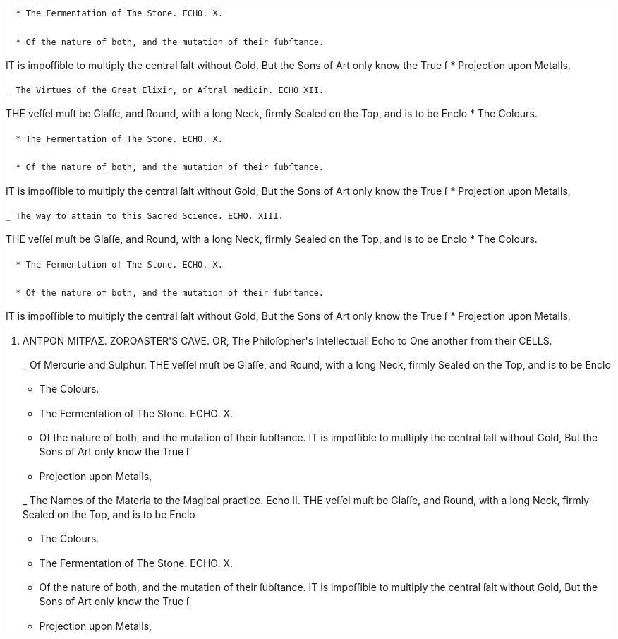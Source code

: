       * The Fermentation of The Stone. ECHO. X.

      * Of the nature of both, and the mutation of their ſubſtance.
IT is impoſſible to multiply the central ſalt without Gold, But the Sons of Art only know the True ſ
      * Projection upon Metalls,

    _ The Virtues of the Great Elixir, or Aſtral medicin. ECHO XII.
THE veſſel muſt be Glaſſe, and Round, with a long Neck, firmly Sealed on the Top, and is to be Enclo
      * The Colours.

      * The Fermentation of The Stone. ECHO. X.

      * Of the nature of both, and the mutation of their ſubſtance.
IT is impoſſible to multiply the central ſalt without Gold, But the Sons of Art only know the True ſ
      * Projection upon Metalls,

    _ The way to attain to this Sacred Science. ECHO. XIII.
THE veſſel muſt be Glaſſe, and Round, with a long Neck, firmly Sealed on the Top, and is to be Enclo
      * The Colours.

      * The Fermentation of The Stone. ECHO. X.

      * Of the nature of both, and the mutation of their ſubſtance.
IT is impoſſible to multiply the central ſalt without Gold, But the Sons of Art only know the True ſ
      * Projection upon Metalls,

1. ΑΝΤΡΟΝ ΜΙΤΡΑΣ. ZOROASTER'S CAVE. OR, The Philoſopher's Intellectuall Echo to One another from their CELLS.

    _ Of Mercurie and Sulphur.
THE veſſel muſt be Glaſſe, and Round, with a long Neck, firmly Sealed on the Top, and is to be Enclo
      * The Colours.

      * The Fermentation of The Stone. ECHO. X.

      * Of the nature of both, and the mutation of their ſubſtance.
IT is impoſſible to multiply the central ſalt without Gold, But the Sons of Art only know the True ſ
      * Projection upon Metalls,

    _ The Names of the Materia to the Magical practice. Echo II.
THE veſſel muſt be Glaſſe, and Round, with a long Neck, firmly Sealed on the Top, and is to be Enclo
      * The Colours.

      * The Fermentation of The Stone. ECHO. X.

      * Of the nature of both, and the mutation of their ſubſtance.
IT is impoſſible to multiply the central ſalt without Gold, But the Sons of Art only know the True ſ
      * Projection upon Metalls,
